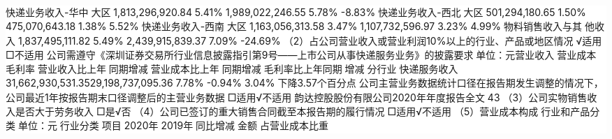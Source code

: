 快递业务收入-华中
大区
1,813,296,920.84
5.41%
1,989,022,246.55
5.78%
-8.83%
快递业务收入-西北
大区
501,294,180.65
1.50%
475,070,643.18
1.38%
5.52%
快递业务收入-西南
大区
1,163,056,313.58
3.47%
1,107,732,596.97
3.23%
4.99%
物料销售收入与其
他收入
1,837,495,111.82
5.49%
2,439,915,839.37
7.09%
-24.69%
（2）占公司营业收入或营业利润10%以上的行业、产品或地区情况
√适用□不适用
公司需遵守《深圳证券交易所行业信息披露指引第9号——上市公司从事快递服务业务》的披露要求
单位：元营业收入
营业成本
毛利率
营业收入比上年
同期增减
营业成本比上年
同期增减
毛利率比上年同期
增减
分行业
快递服务收入31,662,930,531.3529,198,737,095.36
7.78%
-0.94%
3.04%
下降3.57个百分点
公司主营业务数据统计口径在报告期发生调整的情况下，公司最近1年按报告期末口径调整后的主营业务数据
□适用√不适用
韵达控股股份有限公司2020年年度报告全文
43
（3）公司实物销售收入是否大于劳务收入
□是√否
（4）公司已签订的重大销售合同截至本报告期的履行情况
□适用√不适用
（5）营业成本构成
行业和产品分类
单位：元
行业分类
项目
2020年
2019年
同比增减
金额
占营业成本比重